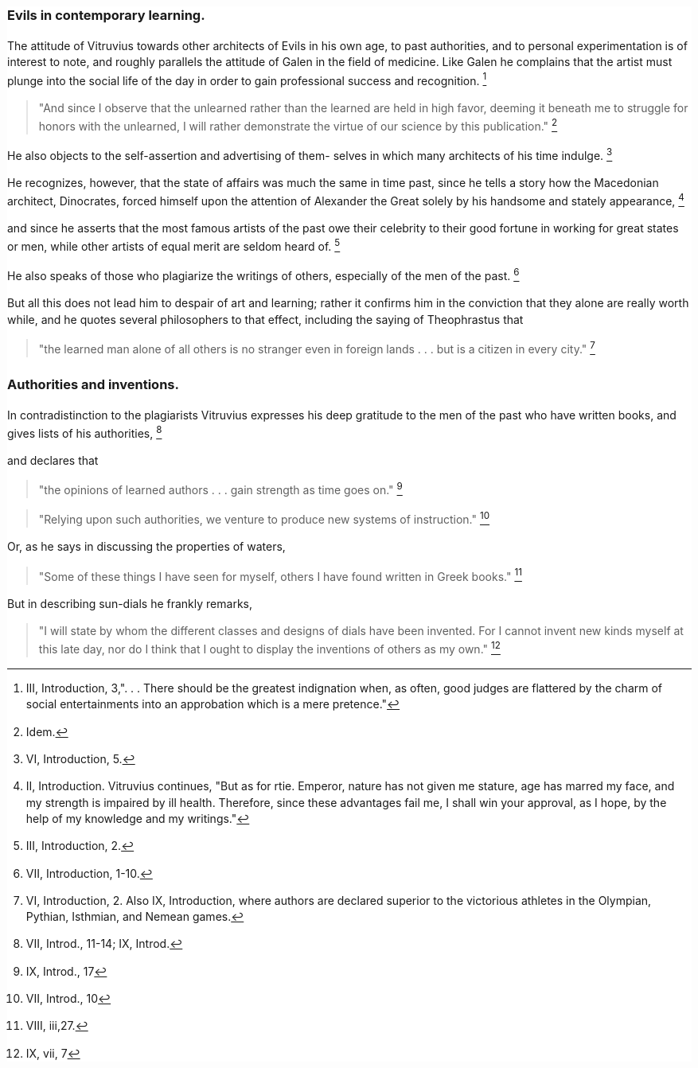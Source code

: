 ### Evils in contemporary learning.

The attitude of Vitruvius towards other architects of Evils in his own age, to past authorities, and to personal experimentation is of interest to note, and roughly parallels the attitude of Galen in the field of medicine. Like Galen he complains that the artist must plunge into the social life of the day in order to gain professional success and recognition. [^186:1] 

 [^186:1]: III, Introduction, 3,". . . There should be the greatest indignation when, as often, good judges are flattered by the charm of social entertainments into an approbation which is a mere pretence." 

 > "And since I observe that the unlearned rather than the learned are held in high favor, deeming it beneath me to struggle for honors with the unlearned, I will rather demonstrate the virtue of our science by this publication."  [^186:2] 

 [^186:2]: Idem. 

He also objects to the self-assertion and advertising of them- selves in which many architects of his time indulge. [^186:3]

 [^186:3]: VI, Introduction, 5.

He recognizes, however, that the state of affairs was much the same in time past, since he tells a story how the Macedonian architect, Dinocrates, forced himself upon the attention of Alexander the Great solely by his handsome and stately appearance, [^186:4]

 [^186:4]: II, Introduction. Vitruvius continues, "But as for rtie. Emperor, nature has not given me stature, age has marred my face, and my strength is impaired by ill health. Therefore, since these advantages fail me, I shall win your approval, as I hope, by the help of my knowledge and my writings." 

and since he asserts that the most famous artists of the past owe their celebrity to their good fortune in working for great states or men, while other artists of equal merit are seldom heard of. [^186:5]

 [^186:5]: III, Introduction, 2. 

He also speaks of those who plagiarize the writings of others, especially of the men of the past. [^186:6] 

 [^186:6]: VII, Introduction, 1-10.

But all this does not lead him to despair of art and learning; rather it confirms him in the conviction that they alone are really worth while, and he quotes several philosophers to that effect, including the saying of Theophrastus that 

>"the learned man alone of all others is no stranger even in foreign lands . . . but is a citizen in every city." [^186:7]

 [^186:7]: VI, Introduction, 2. Also IX, Introduction, where authors are declared superior to the victorious athletes in the Olympian, Pythian, Isthmian, and Nemean games.

###  Authorities and inventions. 

In contradistinction to the plagiarists Vitruvius expresses his deep gratitude to the men of the past who have written books, and gives lists of his authorities, [^186:8] 

 [^186:8]: VII, Introd., 11-14; IX, Introd. 

and declares that 

 > "the opinions of learned authors . . . gain strength as time goes on." [^187:1] 

[^187:1]: IX, Introd., 17

 > "Relying upon such authorities, we venture to produce new systems of instruction." [^187:2]

 [^187:2]: VII, Introd., 10

Or, as he says in discussing the properties of waters, 

 > "Some of these things I have seen for myself, others I have found written in Greek books."  [^187:3]

 [^187:3]: VIII, iii,27.

But in describing sun-dials he frankly remarks, 

 > "I will state by whom the different classes and designs of dials have been invented. For I cannot invent new kinds myself at this late day, nor do I think that I ought to display the inventions of others as my own."  [^187:4]


 [^183:1]: As much can hardly be said of our present day architects, whose fantastic tin cornices projecting far out from the roofs of high buildings and rows of stones poised horizontally in midair, with no other visible support than a plate glass window beneath, remind one forcibly and painfully of the deceits and levitations of magicians.
 [^183:2]: De architectura, ed. F. Krohn, Leipzig, Teubner, ror2, VIII, iii, 24. A recent English translation of Vitruvius is by M. H. Morgan, Harvard University Press, 1914. [Vitruvius the ten books on architecture]:(https://en.wikisource.org/wiki/Ten_Books_on_Architecture)
 [^184:1]: VIII, iii, 16, 20-21, 24-5.
 [^184:2]: III, i. 
 [^184:3]: V, Introduction, 3-4.
 [^184:4]: V, vi, I. The wording is that  of Morgan's translation. 
 [^184:5]: VI, i, 3-4. 9-10. 
 [^185:1]: IX, vi, 2-3, Morgan's translation. 
 [^187:4]: IX, vii, 7
 [^187:5]: IX, Introd., 17. 
 [^187:6]: VII, v.
 [^187:7]: VII, Introd., 18. 
 [^187:8]: V, i, 6-10
  [^187:9]: X, i, 4.
[^187:10]: Ctesibius or Ktesibios or Tesibius (Greek: Κτησίβιος; fl. 285–222 BC),  "father of pneumatics." He is credited with a number of inventions, including a water pump, a water organ, a more precise water clock, and bronze spring and pneumatic catapults, several automatic machines, etc. His work is chronicled by many later inventors, e.g. Philo of Byzantion, Vitruvius, Athenaeus, etc., who repeatedly mentioned him. Ctesibius was cited as late as in 5th century AD by Proclus Lycaeus and in 10th century AD by Hero of Byzantion. [archive.today link](http://archive.today/4s6Bg) X, vii. 
 [^187:11]: IX, viii.
 [^188:1]: IX, viii, 2 and 4; X, vii, 4.
 [^188:2]: NH, VII, 38.
  [^188:3]: The work of Martin, Recherches sur la vite et les ouvrages d’Héron d’Alexandrie, Paris, 1854, and the accounts of Hero in histories of physics and mathematics such as those of Heller and Cajori, must now be supplemented by the long article in Pauly and Wissowa, _Real encyclop&auml;die der classischen Altertums-wissenschaft_, (1912), cols. 992-1080.  A recent briefer summary in English is the article by T.L.Heath, EB, 11th edition, XII, 378. See also Hammer- Jensen, _Ptolemaios und Heron_, in Hermes, XVIII (1913), p. 224, et seq. 
 [^188:4]: ἐπαρὰ Ἡρωνος Ἐτησιβίου. it is Cronos Helmet
 [^188:5]:  Heath in EB, XIII, 378; Heiberg (1914), V, ix.
 [^189:1]: PW, Heron 
 [^189:2]: Baur (1912), p. 417. 
  [^190:1]: In the first chapter of  the Automatic Theater he says, "The ancients called those who constructed such things thaumaturges because of the astounding character of the spectacle."
  [^192:1]: PW, 1045. 
  [^192:1]: But perhaps this is a medieval interpolation in the nature of a crude Christian attempt to depict "the firmament in the midst of the waters" (Genesis, I, 6). However, it also somewhat resembles the universe of the Greek philosopher, Leucippus, who "made the earth a hemisphere with a hemisphere of air above, the whole surrounded by the supporting crystal spherewhich held the moon. Above this came the planets, then the sun" - Orr (1913), P- 63 and Fig. 13. See also K.Tittel, "Das Weltbild  bei Heron," in Bibl. Math. (1907- 1908), pp. ii3-7. 
  [^192:2]: Berthelot (1885), pp. 68-9. For the following account of Greek alchemy I have followed Berthelot's three works, Les Origines de. I'Alchimie, 1885; Collection des  anciens Alchimistes Grecs, 3 vols., 1887-1888; Introduction a I'Etude de la Chimie, 1889. Berthelot made a good many books from too few MSS; went over the same ground repeatedly; and sometimes had to correct his previous statements; but still remains the fullest account of the subject. E. O. V. Lippmann, Entstehung und Ausbreitung der Alchemie, 1919, is still based largely on Berthelot's publications. In English see C. A. Browne, "The Poem of the Philosopher Theophrastos upon the Sacred Art : A Metrical Translation with Comments upon the History of Alchemy," in The Scientific Monthly, September, 1920, pp. 193-214. 
  [^194:1]: The earliest of them is John of Antioch of the reign of Heraclius, about 620 A.D., although they seem to use Panodorus, an Egyptian monk of the reign of Arcadius. Even he would be a century removed from the event. 
  [^194:2]: Berthelot (1885), pp. 26, 72, etc., took this story about Diocletian far too seriously.  
 [^195:1]: Berthelot (1885), 192-3.
  [^195:2]: But the Labyrinth of Solomon,which Berthelot (1885), p. 16, had cited as an example of the sort of ancient magic figures which had been largely obliterated by Christians, and of the antiquity of alchemy among the Jews (ibid., p. 54), although he granted (ibid., p. 171) that it might not be as old as the Papyrus of Leyden of the third century, later when he had secured the collaboration of Ruelle (1888), I, 156-7, and III, 41, he had to admit was not even as old as the eleventh century MS - in which it occurred but was an addition in writing of the fourteenth century and "a cabalistic work of the middle ages which does not belong to the old tradition of the Greek alchemists." 
  [^197:1]: Berthelot (1885), p. 59. 
 [^197:2]:  Ibid., p. 53. 
 [^197:3]: Berthelot (1888), III, 251. 
[^197:4]: Berthelot (1885), p. 56.
 [^197:5]: Berthelot ( 1888) , III, 23.
  [^198:1]: Berthelot (1888), III, 251.
  [^198:2]: Berthelot (1885), p. 164. 
  [^198:3]: Ibid., pp. 179-80.
  [^198:4]: Ibid., p. 60.
  [^198:5]: Berthelot (1888). II 115-6; III, 125.
  [^198:6]: Berthelot (1885), pp. 21 1-2. 
 [^15:1]: Berthelot (1889), p. vi. 
 [^2.2]: III, i. 
 [^2.3]: V, Introduction, 3-4.
 [^183:1]: As much can hardly be said of our present day architects, whose fantastic tin cornices projecting far out from the roofs of high buildings and rows of stones poised horizontally in midair, with no other visible support than a plate glass window beneath, remind one forcibly and painfully of the deceits and levitations of magicians.
 [^183:2]: De architectura, ed. F. Krohn, Leipzig, Teubner, ror2, VIII, iii, 24. A recent English translation of Vitruvius is by M. H. Morgan, Harvard University Press, 1914. [Vitruvius the ten books on architecture]:(https://en.wikisource.org/wiki/Ten_Books_on_Architecture)
 [^184:1]: VIII, iii, 16, 20-21, 24-5.
 [^184:2]: III, i. 
 [^184:3]: V, Introduction, 3-4.
 [^184:4]: V, vi, I. The wording is that  of Morgan's translation. 
 [^184:5]: VI, i, 3-4. 9-10. 
 [^185:1]: IX, vi, 2-3, Morgan's translation. 
 [^187:4]: IX, vii, 7
 [^187:5]: IX, Introd., 17. 
 [^187:6]: VII, v.
 [^187:7]: VII, Introd., 18. 
 [^187:8]: V, i, 6-10
  [^187:9]: X, i, 4.
[^187:10]: Ctesibius or Ktesibios or Tesibius (Greek: Κτησίβιος; fl. 285–222 BC),  "father of pneumatics." He is credited with a number of inventions, including a water pump, a water organ, a more precise water clock, and bronze spring and pneumatic catapults, several automatic machines, etc. His work is chronicled by many later inventors, e.g. Philo of Byzantion, Vitruvius, Athenaeus, etc., who repeatedly mentioned him. Ctesibius was cited as late as in 5th century AD by Proclus Lycaeus and in 10th century AD by Hero of Byzantion. [archive.today link](http://archive.today/4s6Bg) X, vii. 
 [^187:11]: IX, viii.
 [^188:1]: IX, viii, 2 and 4; X, vii, 4.
 [^188:2]: NH, VII, 38.
  [^188:3]: The work of Martin, Recherches sur la vite et les ouvrages d’Héron d’Alexandrie, Paris, 1854, and the accounts of Hero in histories of physics and mathematics such as those of Heller and Cajori, must now be supplemented by the long article in Pauly and Wissowa, _Real encyclop&auml;die der classischen Altertums-wissenschaft_, (1912), cols. 992-1080.  A recent briefer summary in English is the article by T.L.Heath, EB, 11th edition, XII, 378. See also Hammer- Jensen, _Ptolemaios und Heron_, in Hermes, XVIII (1913), p. 224, et seq. 
 [^188:4]: ἐπαρὰ Ἡρωνος Ἐτησιβίου. it is Cronos Helmet
 [^188:5]:  Heath in EB, XIII, 378; Heiberg (1914), V, ix.
 [^189:1]: PW, Heron 
 [^189:2]: Baur (1912), p. 417. 
  [^190:1]: In the first chapter of  the Automatic Theater he says, "The ancients called those who constructed such things thaumaturges because of the astounding character of the spectacle."
  [^192:1]: PW, 1045. 
  [^192:1]: But perhaps this is a medieval interpolation in the nature of a crude Christian attempt to depict "the firmament in the midst of the waters" (Genesis, I, 6). However, it also somewhat resembles the universe of the Greek philosopher, Leucippus, who "made the earth a hemisphere with a hemisphere of air above, the whole surrounded by the supporting crystal spherewhich held the moon. Above this came the planets, then the sun" - Orr (1913), P- 63 and Fig. 13. See also K.Tittel, "Das Weltbild  bei Heron," in Bibl. Math. (1907- 1908), pp. ii3-7. 
  [^192:2]: Berthelot (1885), pp. 68-9. For the following account of Greek alchemy I have followed Berthelot's three works, Les Origines de. I'Alchimie, 1885; Collection des  anciens Alchimistes Grecs, 3 vols., 1887-1888; Introduction a I'Etude de la Chimie, 1889. Berthelot made a good many books from too few MSS; went over the same ground repeatedly; and sometimes had to correct his previous statements; but still remains the fullest account of the subject. E. O. V. Lippmann, Entstehung und Ausbreitung der Alchemie, 1919, is still based largely on Berthelot's publications. In English see C. A. Browne, "The Poem of the Philosopher Theophrastos upon the Sacred Art : A Metrical Translation with Comments upon the History of Alchemy," in The Scientific Monthly, September, 1920, pp. 193-214. 
  [^194:1]: The earliest of them is John of Antioch of the reign of Heraclius, about 620 A.D., although they seem to use Panodorus, an Egyptian monk of the reign of Arcadius. Even he would be a century removed from the event. 
  [^194:2]: Berthelot (1885), pp. 26, 72, etc., took this story about Diocletian far too seriously.  
 [^195:1]: Berthelot (1885), 192-3.
  [^195:2]: But the Labyrinth of Solomon,which Berthelot (1885), p. 16, had cited as an example of the sort of ancient magic figures which had been largely obliterated by Christians, and of the antiquity of alchemy among the Jews (ibid., p. 54), although he granted (ibid., p. 171) that it might not be as old as the Papyrus of Leyden of the third century, later when he had secured the collaboration of Ruelle (1888), I, 156-7, and III, 41, he had to admit was not even as old as the eleventh century MS - in which it occurred but was an addition in writing of the fourteenth century and "a cabalistic work of the middle ages which does not belong to the old tradition of the Greek alchemists." 
  [^197:1]: Berthelot (1885), p. 59. 
 [^197:2]:  Berthelot (1885), p. 53. 
 [^197:3]: Berthelot (1888), III, 251. 
[^197:4]: Berthelot (1885), p. 56.
 [^197:5]: Berthelot ( 1888) , III, 23.
  [^198:1]: Berthelot (1888), III, 251.
  [^198:2]: Berthelot (1885), p. 164. 
  [^198:3]: Berthelot (1885), pp. 179-80.
  [^198:4]: Berthelot (1885), p. 60.
  [^198:5]: Berthelot (1888). II 115-6; III, 125.
  [^198:6]: Berthelot (1885), pp. 21 1-2. 
[^199:1]: Berthelot (1889), p. vi. 